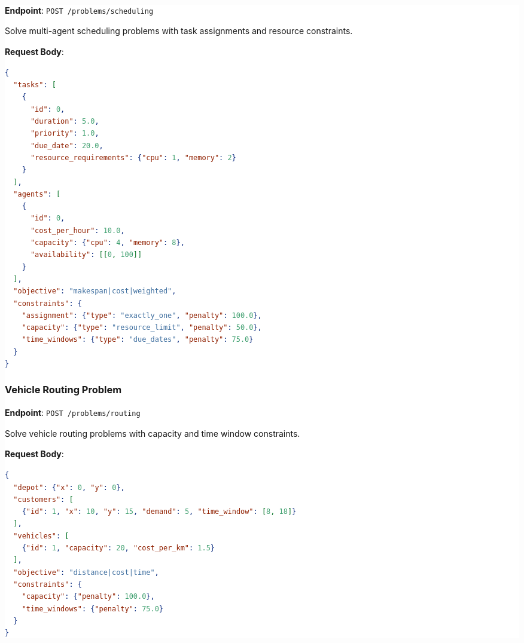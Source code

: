 **Endpoint**: `POST /problems/scheduling`

Solve multi-agent scheduling problems with task assignments and resource constraints.

**Request Body**:
```json
{
  "tasks": [
    {
      "id": 0,
      "duration": 5.0,
      "priority": 1.0,
      "due_date": 20.0,
      "resource_requirements": {"cpu": 1, "memory": 2}
    }
  ],
  "agents": [
    {
      "id": 0,
      "cost_per_hour": 10.0,
      "capacity": {"cpu": 4, "memory": 8},
      "availability": [[0, 100]]
    }
  ],
  "objective": "makespan|cost|weighted",
  "constraints": {
    "assignment": {"type": "exactly_one", "penalty": 100.0},
    "capacity": {"type": "resource_limit", "penalty": 50.0},
    "time_windows": {"type": "due_dates", "penalty": 75.0}
  }
}
```

### Vehicle Routing Problem

**Endpoint**: `POST /problems/routing`

Solve vehicle routing problems with capacity and time window constraints.

**Request Body**:
```json
{
  "depot": {"x": 0, "y": 0},
  "customers": [
    {"id": 1, "x": 10, "y": 15, "demand": 5, "time_window": [8, 18]}
  ],
  "vehicles": [
    {"id": 1, "capacity": 20, "cost_per_km": 1.5}
  ],
  "objective": "distance|cost|time",
  "constraints": {
    "capacity": {"penalty": 100.0},
    "time_windows": {"penalty": 75.0}
  }
}
```
